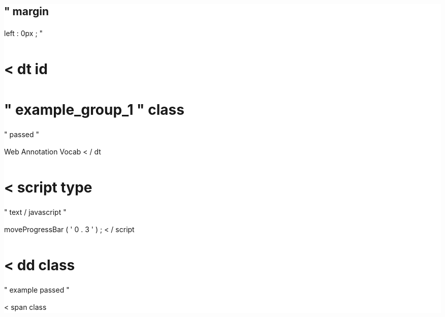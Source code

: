 "
margin
-
left
:
0px
;
"
>
<
dt
id
=
"
example_group_1
"
class
=
"
passed
"
>
Web
Annotation
Vocab
<
/
dt
>
<
script
type
=
"
text
/
javascript
"
>
moveProgressBar
(
'
0
.
3
'
)
;
<
/
script
>
<
dd
class
=
"
example
passed
"
>
<
span
class